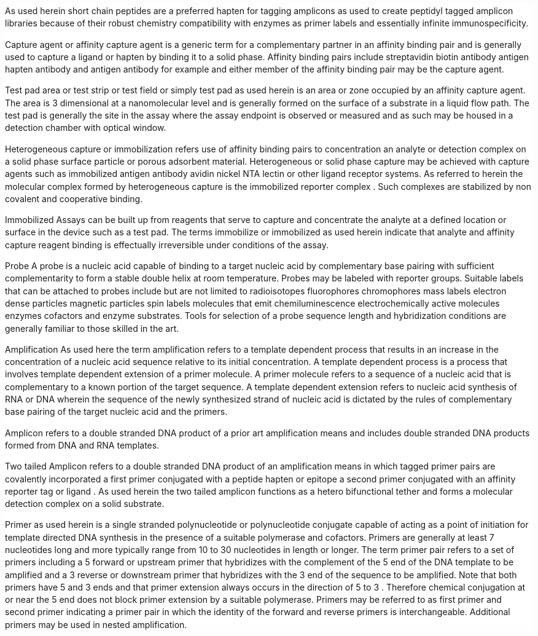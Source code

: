 As used herein short chain peptides are a preferred hapten for tagging amplicons as used to create peptidyl tagged amplicon libraries because of their robust chemistry compatibility with enzymes as primer labels and essentially infinite immunospecificity.

Capture agent or affinity capture agent is a generic term for a complementary partner in an affinity binding pair and is generally used to capture a ligand or hapten by binding it to a solid phase. Affinity binding pairs include streptavidin biotin antibody antigen hapten antibody and antigen antibody for example and either member of the affinity binding pair may be the capture agent.

Test pad area or test strip or test field or simply test pad as used herein is an area or zone occupied by an affinity capture agent. The area is 3 dimensional at a nanomolecular level and is generally formed on the surface of a substrate in a liquid flow path. The test pad is generally the site in the assay where the assay endpoint is observed or measured and as such may be housed in a detection chamber with optical window.

Heterogeneous capture or immobilization refers use of affinity binding pairs to concentration an analyte or detection complex on a solid phase surface particle or porous adsorbent material. Heterogeneous or solid phase capture may be achieved with capture agents such as immobilized antigen antibody avidin nickel NTA lectin or other ligand receptor systems. As referred to herein the molecular complex formed by heterogeneous capture is the immobilized reporter complex . Such complexes are stabilized by non covalent and cooperative binding.

Immobilized Assays can be built up from reagents that serve to capture and concentrate the analyte at a defined location or surface in the device such as a test pad. The terms immobilize or immobilized as used herein indicate that analyte and affinity capture reagent binding is effectually irreversible under conditions of the assay.

Probe A probe is a nucleic acid capable of binding to a target nucleic acid by complementary base pairing with sufficient complementarity to form a stable double helix at room temperature. Probes may be labeled with reporter groups. Suitable labels that can be attached to probes include but are not limited to radioisotopes fluorophores chromophores mass labels electron dense particles magnetic particles spin labels molecules that emit chemiluminescence electrochemically active molecules enzymes cofactors and enzyme substrates. Tools for selection of a probe sequence length and hybridization conditions are generally familiar to those skilled in the art.

Amplification As used here the term amplification refers to a template dependent process that results in an increase in the concentration of a nucleic acid sequence relative to its initial concentration. A template dependent process is a process that involves template dependent extension of a primer molecule. A primer molecule refers to a sequence of a nucleic acid that is complementary to a known portion of the target sequence. A template dependent extension refers to nucleic acid synthesis of RNA or DNA wherein the sequence of the newly synthesized strand of nucleic acid is dictated by the rules of complementary base pairing of the target nucleic acid and the primers.

Amplicon refers to a double stranded DNA product of a prior art amplification means and includes double stranded DNA products formed from DNA and RNA templates.

Two tailed Amplicon refers to a double stranded DNA product of an amplification means in which tagged primer pairs are covalently incorporated a first primer conjugated with a peptide hapten or epitope a second primer conjugated with an affinity reporter tag or ligand . As used herein the two tailed amplicon functions as a hetero bifunctional tether and forms a molecular detection complex on a solid substrate.

Primer as used herein is a single stranded polynucleotide or polynucleotide conjugate capable of acting as a point of initiation for template directed DNA synthesis in the presence of a suitable polymerase and cofactors. Primers are generally at least 7 nucleotides long and more typically range from 10 to 30 nucleotides in length or longer. The term primer pair refers to a set of primers including a 5 forward or upstream primer that hybridizes with the complement of the 5 end of the DNA template to be amplified and a 3 reverse or downstream primer that hybridizes with the 3 end of the sequence to be amplified. Note that both primers have 5 and 3 ends and that primer extension always occurs in the direction of 5 to 3 . Therefore chemical conjugation at or near the 5 end does not block primer extension by a suitable polymerase. Primers may be referred to as first primer and second primer indicating a primer pair in which the identity of the forward and reverse primers is interchangeable. Additional primers may be used in nested amplification.

